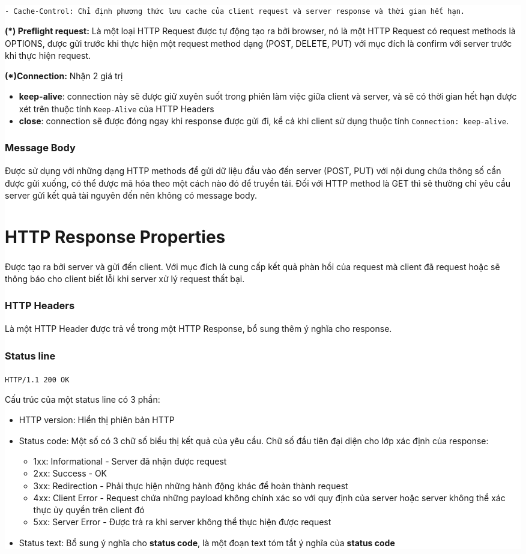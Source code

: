     - Cache-Control: Chỉ định phương thức lưu cache của client request và server response và thời gian hết hạn.

**(*) Preflight request:**
Là một loại HTTP Request được tự động tạo ra bởi browser, nó là một HTTP Request có request
methods là OPTIONS, được gửi trước khi thực hiện một request method dạng (POST, DELETE, PUT) với mục đích là
confirm với server trước khi thực hiện request.

**(*)Connection:**
Nhận 2 giá trị

- **keep-alive**: connection này sẽ được giữ xuyên suốt trong phiên làm việc giữa client và server, và sẽ
  có thời gian hết hạn được xét trên thuộc tính `Keep-Alive` của HTTP Headers
- **close**: connection sẽ được đóng ngay khi response được gửi đi, kể cả khi client sử dụng thuộc
  tính `Connection: keep-alive`.

### Message Body

Được sử dụng với những dạng HTTP methods để gửi dữ liệu đầu vào đến server (POST, PUT) với nội dung chứa thông số cần
được gửi xuống, có thể được mã hóa theo một cách nào đó để truyền tải. Đối với HTTP method là GET thì sẽ thường chỉ yêu
cầu server gửi kết quả tài nguyên đến nên không có message body.

# HTTP Response Properties

Được tạo ra bởi server và gửi đến client. Với mục đích là cung cấp kết quả phàn hồi của request mà client đã
request hoặc sẽ thông báo cho client biết lỗi khi server xử lý request thất bại.

### HTTP Headers

Là một HTTP Header được trả về trong một HTTP Response, bổ sung thêm ý nghĩa cho response.

### Status line

`HTTP/1.1 200 OK`

Cấu trúc của một status line có 3 phần:

- HTTP version: Hiển thị phiên bản HTTP
- Status code: Một số có 3 chữ số biểu thị kết quả của yêu cầu. Chữ số đầu tiên đại diện cho lớp xác định của response:
    + 1xx: Informational - Server đã nhận được request
    + 2xx: Success - OK
    + 3xx: Redirection - Phải thực hiện những hành động khác để hoàn thành request
    + 4xx: Client Error - Request chứa những payload không chính xác so với quy định của server hoặc server không thể
      xác thực ủy quyền trên client đó
    + 5xx: Server Error - Được trả ra khi server không thể thực hiện được request

- Status text: Bổ sung ý nghĩa cho **status code**, là một đoạn text tóm tắt ý nghĩa của **status code**
